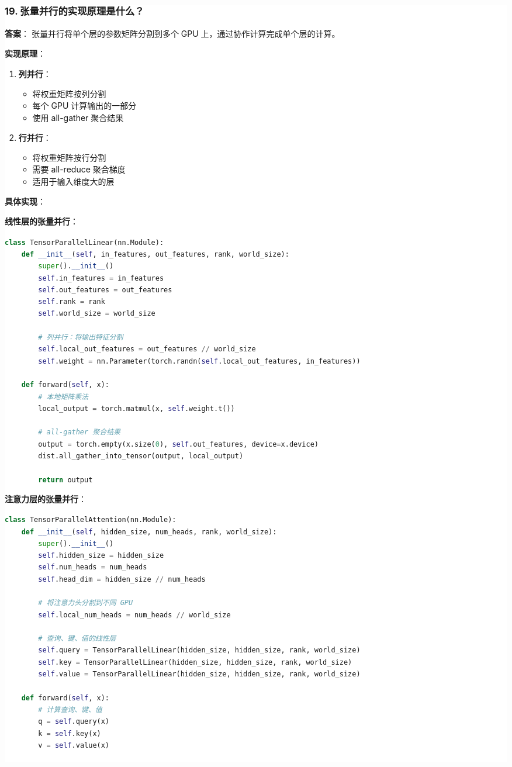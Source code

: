 ### 19. 张量并行的实现原理是什么？

**答案**：
张量并行将单个层的参数矩阵分割到多个 GPU 上，通过协作计算完成单个层的计算。

**实现原理**：

1. **列并行**：
   - 将权重矩阵按列分割
   - 每个 GPU 计算输出的一部分
   - 使用 all-gather 聚合结果

2. **行并行**：
   - 将权重矩阵按行分割
   - 需要 all-reduce 聚合梯度
   - 适用于输入维度大的层

**具体实现**：

**线性层的张量并行**：
```python
class TensorParallelLinear(nn.Module):
    def __init__(self, in_features, out_features, rank, world_size):
        super().__init__()
        self.in_features = in_features
        self.out_features = out_features
        self.rank = rank
        self.world_size = world_size
        
        # 列并行：将输出特征分割
        self.local_out_features = out_features // world_size
        self.weight = nn.Parameter(torch.randn(self.local_out_features, in_features))
        
    def forward(self, x):
        # 本地矩阵乘法
        local_output = torch.matmul(x, self.weight.t())
        
        # all-gather 聚合结果
        output = torch.empty(x.size(0), self.out_features, device=x.device)
        dist.all_gather_into_tensor(output, local_output)
        
        return output
```

**注意力层的张量并行**：
```python
class TensorParallelAttention(nn.Module):
    def __init__(self, hidden_size, num_heads, rank, world_size):
        super().__init__()
        self.hidden_size = hidden_size
        self.num_heads = num_heads
        self.head_dim = hidden_size // num_heads
        
        # 将注意力头分割到不同 GPU
        self.local_num_heads = num_heads // world_size
        
        # 查询、键、值的线性层
        self.query = TensorParallelLinear(hidden_size, hidden_size, rank, world_size)
        self.key = TensorParallelLinear(hidden_size, hidden_size, rank, world_size)
        self.value = TensorParallelLinear(hidden_size, hidden_size, rank, world_size)
        
    def forward(self, x):
        # 计算查询、键、值
        q = self.query(x)
        k = self.key(x)
        v = self.value(x)
        
```